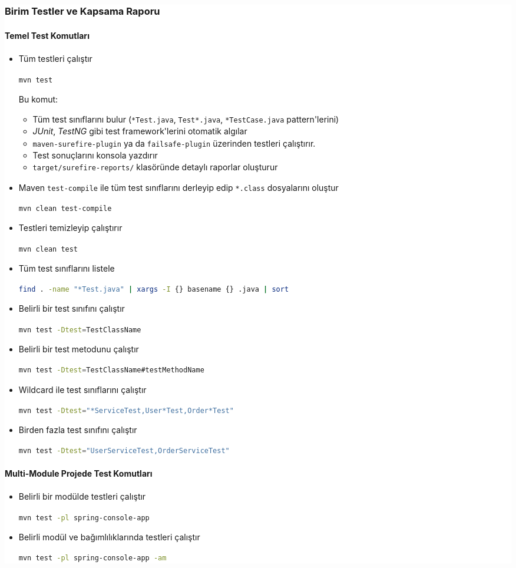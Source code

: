 ### Birim Testler ve Kapsama Raporu

#### Temel Test Komutları

- Tüm testleri çalıştır
  ```sh
  mvn test
  ```
  Bu komut:
  - Tüm test sınıflarını bulur (`*Test.java`, `Test*.java`, `*TestCase.java` pattern'lerini)
  - *JUnit*, *TestNG* gibi test framework'lerini otomatik algılar
  - `maven-surefire-plugin` ya da `failsafe-plugin` üzerinden testleri çalıştırır.
  - Test sonuçlarını konsola yazdırır
  - `target/surefire-reports/` klasöründe detaylı raporlar oluşturur

- Maven `test-compile` ile tüm test sınıflarını derleyip edip `*.class` dosyalarını oluştur
  ```sh
  mvn clean test-compile
  ```

- Testleri temizleyip çalıştırır
  ```sh
  mvn clean test
  ```

- Tüm test sınıflarını listele
  ```sh
  find . -name "*Test.java" | xargs -I {} basename {} .java | sort
  ```

- Belirli bir test sınıfını çalıştır
  ```sh
  mvn test -Dtest=TestClassName
  ```

- Belirli bir test metodunu çalıştır
  ```sh
  mvn test -Dtest=TestClassName#testMethodName
  ```

- Wildcard ile test sınıflarını çalıştır
  ```sh
  mvn test -Dtest="*ServiceTest,User*Test,Order*Test"
  ```

- Birden fazla test sınıfını çalıştır
  ```sh
  mvn test -Dtest="UserServiceTest,OrderServiceTest"
  ```

#### Multi-Module Projede Test Komutları

- Belirli bir modülde testleri çalıştır
  ```sh
  mvn test -pl spring-console-app
  ```

- Belirli modül ve bağımlılıklarında testleri çalıştır
  ```sh
  mvn test -pl spring-console-app -am
  ```
